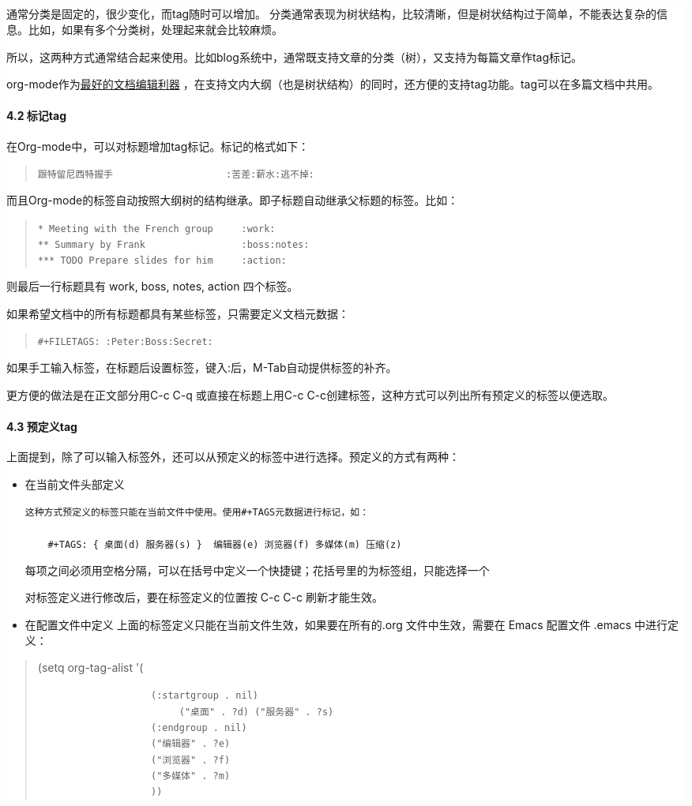 通常分类是固定的，很少变化，而tag随时可以增加。 分类通常表现为树状结构，比较清晰，但是树状结构过于简单，不能表达复杂的信息。比如，如果有多个分类树，处理起来就会比较麻烦。

所以，这两种方式通常结合起来使用。比如blog系统中，通常既支持文章的分类（树），又支持为每篇文章作tag标记。

org-mode作为[最好的文档编辑利器](http://www.cnblogs.com/holbrook/archive/2012/04/12/2444992.html) ，在支持文内大纲（也是树状结构）的同时，还方便的支持tag功能。tag可以在多篇文档中共用。

#### 4.2 标记tag

在Org-mode中，可以对标题增加tag标记。标记的格式如下：

> ```
> 跟特留尼西特握手                    :苦差:薪水:逃不掉:
>
> ```

而且Org-mode的标签自动按照大纲树的结构继承。即子标题自动继承父标题的标签。比如：

> ```
> * Meeting with the French group     :work:
> ** Summary by Frank                 :boss:notes:
> *** TODO Prepare slides for him     :action:
>
> ```

则最后一行标题具有 work, boss, notes, action 四个标签。

如果希望文档中的所有标题都具有某些标签，只需要定义文档元数据：

> ```
> #+FILETAGS: :Peter:Boss:Secret:
>
> ```

如果手工输入标签，在标题后设置标签，键入:后，M-Tab自动提供标签的补齐。

更方便的做法是在正文部分用C-c C-q 或直接在标题上用C-c C-c创建标签，这种方式可以列出所有预定义的标签以便选取。

#### 4.3 预定义tag

上面提到，除了可以输入标签外，还可以从预定义的标签中进行选择。预定义的方式有两种：

- 在当前文件头部定义

  ```
  这种方式预定义的标签只能在当前文件中使用。使用#+TAGS元数据进行标记，如：

      #+TAGS: { 桌面(d) 服务器(s) }  编辑器(e) 浏览器(f) 多媒体(m) 压缩(z)    

  ```

  每项之间必须用空格分隔，可以在括号中定义一个快捷键；花括号里的为标签组，只能选择一个

  对标签定义进行修改后，要在标签定义的位置按 C-c C-c 刷新才能生效。

- 在配置文件中定义 上面的标签定义只能在当前文件生效，如果要在所有的.org 文件中生效，需要在 Emacs 配置文件 .emacs 中进行定义：

> (setq org-tag-alist '(
>
> ```
>                     (:startgroup . nil)
>                          ("桌面" . ?d) ("服务器" . ?s)
>                     (:endgroup . nil)
>                     ("编辑器" . ?e)
>                     ("浏览器" . ?f) 
>                     ("多媒体" . ?m)
>                     ))    
>
> ```
